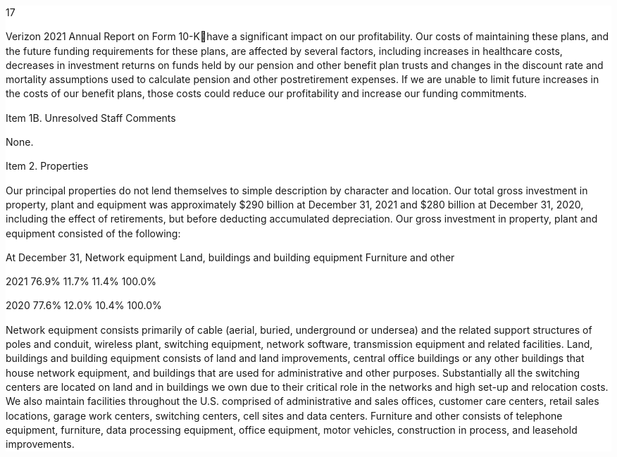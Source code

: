 17

Verizon 2021 Annual Report on Form 10-Khave a significant impact on our profitability. Our costs of maintaining these plans, and the future funding requirements for these plans, are
affected by several factors, including increases in healthcare costs, decreases in investment returns on funds held by our pension and other
benefit plan trusts and changes in the discount rate and mortality assumptions used to calculate pension and other postretirement expenses. If
we are unable to limit future increases in the costs of our benefit plans, those costs could reduce our profitability and increase our funding
commitments.

Item 1B.   Unresolved Staff Comments

None.

Item 2.   Properties

Our principal properties do not lend themselves to simple description by character and location. Our total gross investment in property, plant
and  equipment  was  approximately  $290  billion  at  December  31,  2021  and  $280  billion  at  December  31,  2020,  including  the  effect  of
retirements,  but  before  deducting  accumulated  depreciation.  Our  gross  investment  in  property,  plant  and  equipment  consisted  of  the
following:

At December 31,
Network equipment
Land, buildings and building equipment
Furniture and other

2021
76.9%
11.7%
11.4%
100.0%

2020
77.6%
12.0%
10.4%
100.0%

Network  equipment  consists  primarily  of  cable  (aerial,  buried,  underground  or  undersea)  and  the  related  support  structures  of  poles  and
conduit, wireless plant, switching equipment, network software, transmission equipment and related facilities. Land, buildings and building
equipment  consists  of  land  and  land  improvements,  central  office  buildings  or  any  other  buildings  that  house  network  equipment,  and
buildings that are used for administrative and other purposes. Substantially all the switching centers are located on land and in buildings we
own due to their critical role in the networks and high set-up and relocation costs. We also maintain facilities throughout the U.S. comprised
of  administrative  and  sales  offices,  customer  care  centers,  retail  sales  locations,  garage  work  centers,  switching  centers,  cell  sites  and  data
centers.  Furniture  and  other  consists  of  telephone  equipment,  furniture,  data  processing  equipment,  office  equipment,  motor  vehicles,
construction in process, and leasehold improvements.
